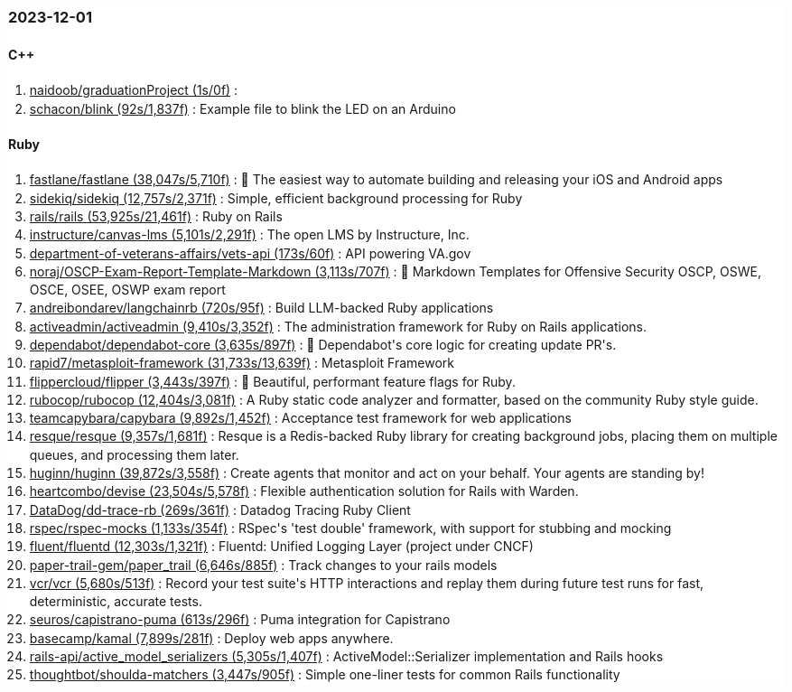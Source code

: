 ### 2023-12-01

#### C++
1. [naidoob/graduationProject (1s/0f)](https://github.com/naidoob/graduationProject) : 
2. [schacon/blink (92s/1,837f)](https://github.com/schacon/blink) : Example file to blink the LED on an Arduino

#### Ruby
1. [fastlane/fastlane (38,047s/5,710f)](https://github.com/fastlane/fastlane) : 🚀 The easiest way to automate building and releasing your iOS and Android apps
2. [sidekiq/sidekiq (12,757s/2,371f)](https://github.com/sidekiq/sidekiq) : Simple, efficient background processing for Ruby
3. [rails/rails (53,925s/21,461f)](https://github.com/rails/rails) : Ruby on Rails
4. [instructure/canvas-lms (5,101s/2,291f)](https://github.com/instructure/canvas-lms) : The open LMS by Instructure, Inc.
5. [department-of-veterans-affairs/vets-api (173s/60f)](https://github.com/department-of-veterans-affairs/vets-api) : API powering VA.gov
6. [noraj/OSCP-Exam-Report-Template-Markdown (3,113s/707f)](https://github.com/noraj/OSCP-Exam-Report-Template-Markdown) : 📙 Markdown Templates for Offensive Security OSCP, OSWE, OSCE, OSEE, OSWP exam report
7. [andreibondarev/langchainrb (720s/95f)](https://github.com/andreibondarev/langchainrb) : Build LLM-backed Ruby applications
8. [activeadmin/activeadmin (9,410s/3,352f)](https://github.com/activeadmin/activeadmin) : The administration framework for Ruby on Rails applications.
9. [dependabot/dependabot-core (3,635s/897f)](https://github.com/dependabot/dependabot-core) : 🤖 Dependabot's core logic for creating update PR's.
10. [rapid7/metasploit-framework (31,733s/13,639f)](https://github.com/rapid7/metasploit-framework) : Metasploit Framework
11. [flippercloud/flipper (3,443s/397f)](https://github.com/flippercloud/flipper) : 🐬 Beautiful, performant feature flags for Ruby.
12. [rubocop/rubocop (12,404s/3,081f)](https://github.com/rubocop/rubocop) : A Ruby static code analyzer and formatter, based on the community Ruby style guide.
13. [teamcapybara/capybara (9,892s/1,452f)](https://github.com/teamcapybara/capybara) : Acceptance test framework for web applications
14. [resque/resque (9,357s/1,681f)](https://github.com/resque/resque) : Resque is a Redis-backed Ruby library for creating background jobs, placing them on multiple queues, and processing them later.
15. [huginn/huginn (39,872s/3,558f)](https://github.com/huginn/huginn) : Create agents that monitor and act on your behalf. Your agents are standing by!
16. [heartcombo/devise (23,504s/5,578f)](https://github.com/heartcombo/devise) : Flexible authentication solution for Rails with Warden.
17. [DataDog/dd-trace-rb (269s/361f)](https://github.com/DataDog/dd-trace-rb) : Datadog Tracing Ruby Client
18. [rspec/rspec-mocks (1,133s/354f)](https://github.com/rspec/rspec-mocks) : RSpec's 'test double' framework, with support for stubbing and mocking
19. [fluent/fluentd (12,303s/1,321f)](https://github.com/fluent/fluentd) : Fluentd: Unified Logging Layer (project under CNCF)
20. [paper-trail-gem/paper_trail (6,646s/885f)](https://github.com/paper-trail-gem/paper_trail) : Track changes to your rails models
21. [vcr/vcr (5,680s/513f)](https://github.com/vcr/vcr) : Record your test suite's HTTP interactions and replay them during future test runs for fast, deterministic, accurate tests.
22. [seuros/capistrano-puma (613s/296f)](https://github.com/seuros/capistrano-puma) : Puma integration for Capistrano
23. [basecamp/kamal (7,899s/281f)](https://github.com/basecamp/kamal) : Deploy web apps anywhere.
24. [rails-api/active_model_serializers (5,305s/1,407f)](https://github.com/rails-api/active_model_serializers) : ActiveModel::Serializer implementation and Rails hooks
25. [thoughtbot/shoulda-matchers (3,447s/905f)](https://github.com/thoughtbot/shoulda-matchers) : Simple one-liner tests for common Rails functionality
